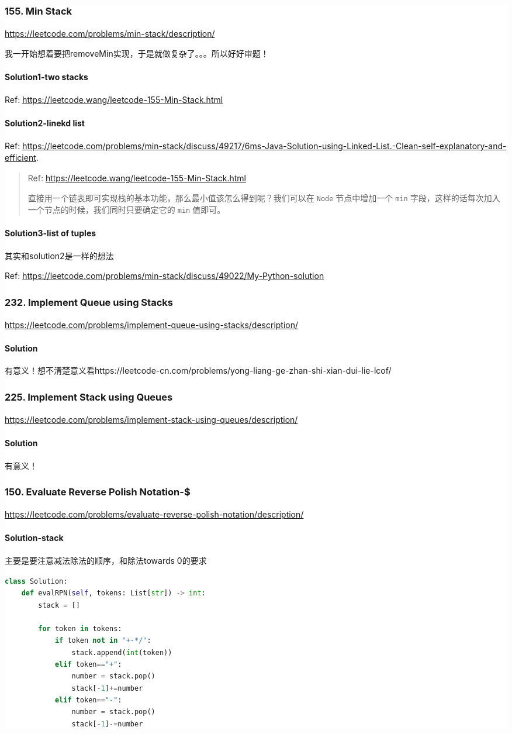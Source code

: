 ### 	155. Min Stack

https://leetcode.com/problems/min-stack/description/

我一开始想着要把removeMin实现，于是就做复杂了。。。所以好好审题！

#### Solution1-two stacks

Ref: https://leetcode.wang/leetcode-155-Min-Stack.html



#### Solution2-linekd list

Ref: https://leetcode.com/problems/min-stack/discuss/49217/6ms-Java-Solution-using-Linked-List.-Clean-self-explanatory-and-efficient.

> Ref: https://leetcode.wang/leetcode-155-Min-Stack.html 
>
> 直接用一个链表即可实现栈的基本功能，那么最小值该怎么得到呢？我们可以在 `Node` 节点中增加一个 `min` 字段，这样的话每次加入一个节点的时候，我们同时只要确定它的 `min` 值即可。



#### Solution3-list of tuples

其实和solution2是一样的想法

Ref: https://leetcode.com/problems/min-stack/discuss/49022/My-Python-solution





### 232. Implement Queue using Stacks

https://leetcode.com/problems/implement-queue-using-stacks/description/

#### Solution

有意义！想不清楚意义看https://leetcode-cn.com/problems/yong-liang-ge-zhan-shi-xian-dui-lie-lcof/

### 225. Implement Stack using Queues

https://leetcode.com/problems/implement-stack-using-queues/description/

#### Solution

有意义！



### 150. Evaluate Reverse Polish Notation-$

https://leetcode.com/problems/evaluate-reverse-polish-notation/description/

#### Solution-stack

主要是要注意减法除法的顺序，和除法towards 0的要求

```python
class Solution:
    def evalRPN(self, tokens: List[str]) -> int:
        stack = []
        
        for token in tokens:
            if token not in "+-*/":
                stack.append(int(token))
            elif token=="+":
                number = stack.pop()
                stack[-1]+=number
            elif token=="-":
                number = stack.pop()
                stack[-1]-=number
```